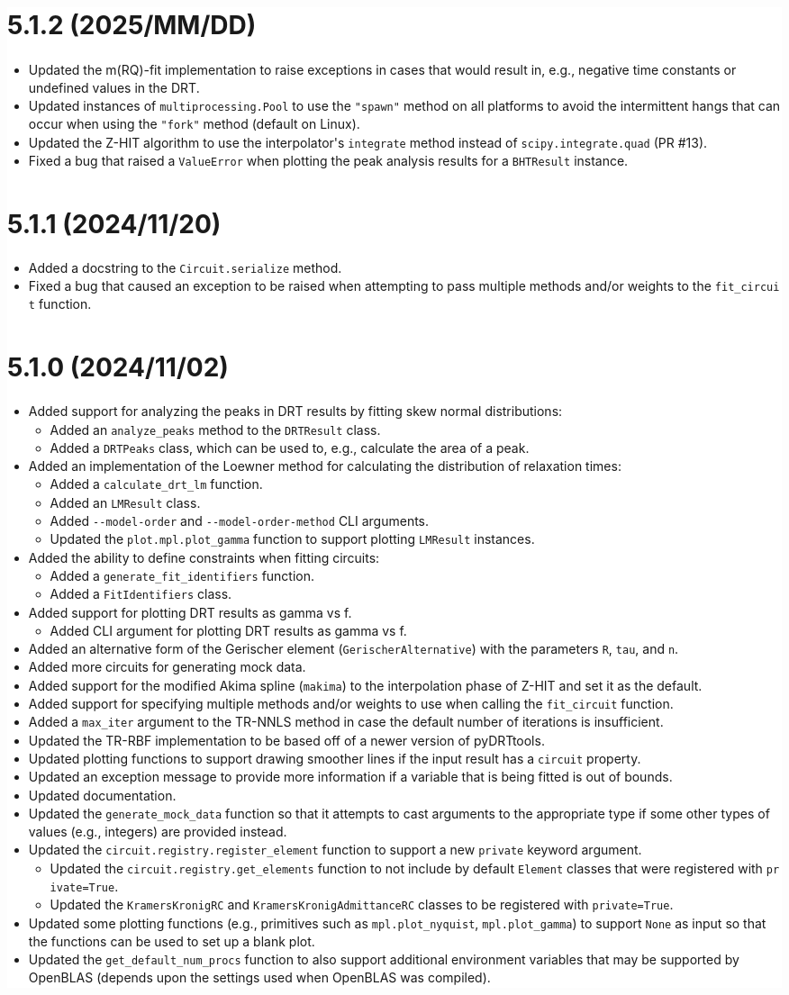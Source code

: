 # 5.1.2 (2025/MM/DD)

- Updated the m(RQ)-fit implementation to raise exceptions in cases that would result in, e.g., negative time constants or undefined values in the DRT.
- Updated instances of `multiprocessing.Pool` to use the `"spawn"` method on all platforms to avoid the intermittent hangs that can occur when using the `"fork"` method (default on Linux).
- Updated the Z-HIT algorithm to use the interpolator's `integrate` method instead of `scipy.integrate.quad` (PR #13).
- Fixed a bug that raised a `ValueError` when plotting the peak analysis results for a `BHTResult` instance.


# 5.1.1 (2024/11/20)

- Added a docstring to the `Circuit.serialize` method.
- Fixed a bug that caused an exception to be raised when attempting to pass multiple methods and/or weights to the `fit_circuit` function.


# 5.1.0 (2024/11/02)

- Added support for analyzing the peaks in DRT results by fitting skew normal distributions:
  - Added an `analyze_peaks` method to the `DRTResult` class.
  - Added a `DRTPeaks` class, which can be used to, e.g., calculate the area of a peak.
- Added an implementation of the Loewner method for calculating the distribution of relaxation times:
  - Added a `calculate_drt_lm` function.
  - Added an `LMResult` class.
  - Added `--model-order` and `--model-order-method` CLI arguments.
  - Updated the `plot.mpl.plot_gamma` function to support plotting `LMResult` instances.
- Added the ability to define constraints when fitting circuits:
  - Added a `generate_fit_identifiers` function.
  - Added a `FitIdentifiers` class.
- Added support for plotting DRT results as gamma vs f.
  - Added CLI argument for plotting DRT results as gamma vs f.
- Added an alternative form of the Gerischer element (`GerischerAlternative`) with the parameters `R`, `tau`, and `n`.
- Added more circuits for generating mock data.
- Added support for the modified Akima spline (`makima`) to the interpolation phase of Z-HIT and set it as the default.
- Added support for specifying multiple methods and/or weights to use when calling the `fit_circuit` function.
- Added a `max_iter` argument to the TR-NNLS method in case the default number of iterations is insufficient.
- Updated the TR-RBF implementation to be based off of a newer version of pyDRTtools.
- Updated plotting functions to support drawing smoother lines if the input result has a `circuit` property.
- Updated an exception message to provide more information if a variable that is being fitted is out of bounds.
- Updated documentation.
- Updated the `generate_mock_data` function so that it attempts to cast arguments to the appropriate type if some other types of values (e.g., integers) are provided instead.
- Updated the `circuit.registry.register_element` function to support a new `private` keyword argument.
  - Updated the `circuit.registry.get_elements` function to not include by default `Element` classes that were registered with `private=True`.
  - Updated the `KramersKronigRC` and `KramersKronigAdmittanceRC` classes to be registered with `private=True`.
- Updated some plotting functions (e.g., primitives such as `mpl.plot_nyquist`, `mpl.plot_gamma`) to support `None` as input so that the functions can be used to set up a blank plot.
- Updated the `get_default_num_procs` function to also support additional environment variables that may be supported by OpenBLAS (depends upon the settings used when OpenBLAS was compiled).
